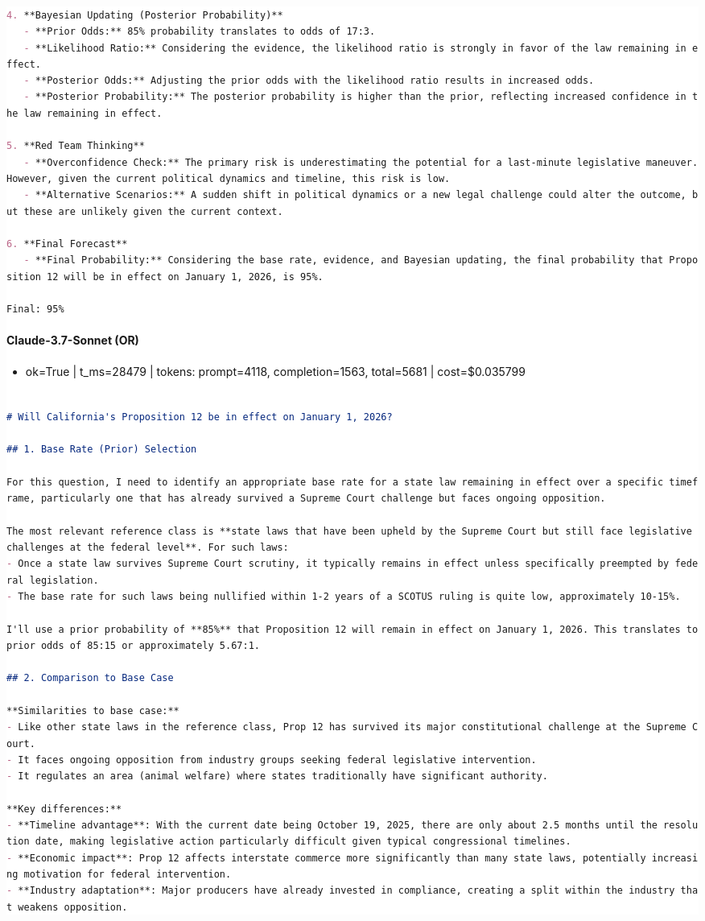 ```md
4. **Bayesian Updating (Posterior Probability)**
   - **Prior Odds:** 85% probability translates to odds of 17:3.
   - **Likelihood Ratio:** Considering the evidence, the likelihood ratio is strongly in favor of the law remaining in effect.
   - **Posterior Odds:** Adjusting the prior odds with the likelihood ratio results in increased odds.
   - **Posterior Probability:** The posterior probability is higher than the prior, reflecting increased confidence in the law remaining in effect.

5. **Red Team Thinking**
   - **Overconfidence Check:** The primary risk is underestimating the potential for a last-minute legislative maneuver. However, given the current political dynamics and timeline, this risk is low.
   - **Alternative Scenarios:** A sudden shift in political dynamics or a new legal challenge could alter the outcome, but these are unlikely given the current context.

6. **Final Forecast**
   - **Final Probability:** Considering the base rate, evidence, and Bayesian updating, the final probability that Proposition 12 will be in effect on January 1, 2026, is 95%.

Final: 95%

```

#### Claude-3.7-Sonnet (OR)

- ok=True | t_ms=28479 | tokens: prompt=4118, completion=1563, total=5681 | cost=$0.035799

```md

# Will California's Proposition 12 be in effect on January 1, 2026?

## 1. Base Rate (Prior) Selection

For this question, I need to identify an appropriate base rate for a state law remaining in effect over a specific timeframe, particularly one that has already survived a Supreme Court challenge but faces ongoing opposition.

The most relevant reference class is **state laws that have been upheld by the Supreme Court but still face legislative challenges at the federal level**. For such laws:
- Once a state law survives Supreme Court scrutiny, it typically remains in effect unless specifically preempted by federal legislation.
- The base rate for such laws being nullified within 1-2 years of a SCOTUS ruling is quite low, approximately 10-15%.

I'll use a prior probability of **85%** that Proposition 12 will remain in effect on January 1, 2026. This translates to prior odds of 85:15 or approximately 5.67:1.

## 2. Comparison to Base Case

**Similarities to base case:**
- Like other state laws in the reference class, Prop 12 has survived its major constitutional challenge at the Supreme Court.
- It faces ongoing opposition from industry groups seeking federal legislative intervention.
- It regulates an area (animal welfare) where states traditionally have significant authority.

**Key differences:**
- **Timeline advantage**: With the current date being October 19, 2025, there are only about 2.5 months until the resolution date, making legislative action particularly difficult given typical congressional timelines.
- **Economic impact**: Prop 12 affects interstate commerce more significantly than many state laws, potentially increasing motivation for federal intervention.
- **Industry adaptation**: Major producers have already invested in compliance, creating a split within the industry that weakens opposition.
```